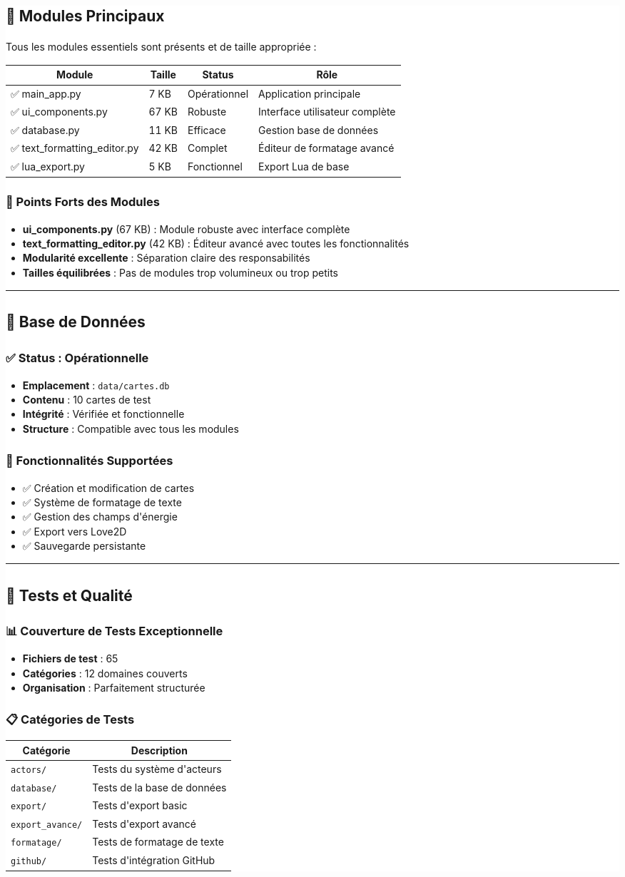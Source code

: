 
## 🔧 Modules Principaux

Tous les modules essentiels sont présents et de taille appropriée :

| Module | Taille | Status | Rôle |
|--------|--------|--------|------|
| ✅ main_app.py | 7 KB | Opérationnel | Application principale |
| ✅ ui_components.py | 67 KB | Robuste | Interface utilisateur complète |
| ✅ database.py | 11 KB | Efficace | Gestion base de données |
| ✅ text_formatting_editor.py | 42 KB | Complet | Éditeur de formatage avancé |
| ✅ lua_export.py | 5 KB | Fonctionnel | Export Lua de base |

### 🎯 Points Forts des Modules
- **ui_components.py** (67 KB) : Module robuste avec interface complète
- **text_formatting_editor.py** (42 KB) : Éditeur avancé avec toutes les fonctionnalités
- **Modularité excellente** : Séparation claire des responsabilités
- **Tailles équilibrées** : Pas de modules trop volumineux ou trop petits

---

## 💾 Base de Données

### ✅ Status : Opérationnelle
- **Emplacement** : `data/cartes.db`
- **Contenu** : 10 cartes de test
- **Intégrité** : Vérifiée et fonctionnelle
- **Structure** : Compatible avec tous les modules

### 🔄 Fonctionnalités Supportées
- ✅ Création et modification de cartes
- ✅ Système de formatage de texte
- ✅ Gestion des champs d'énergie
- ✅ Export vers Love2D
- ✅ Sauvegarde persistante

---

## 🧪 Tests et Qualité

### 📊 Couverture de Tests Exceptionnelle
- **Fichiers de test** : 65
- **Catégories** : 12 domaines couverts
- **Organisation** : Parfaitement structurée

### 📋 Catégories de Tests
| Catégorie | Description |
|-----------|-------------|
| `actors/` | Tests du système d'acteurs |
| `database/` | Tests de la base de données |
| `export/` | Tests d'export basic |
| `export_avance/` | Tests d'export avancé |
| `formatage/` | Tests de formatage de texte |
| `github/` | Tests d'intégration GitHub |